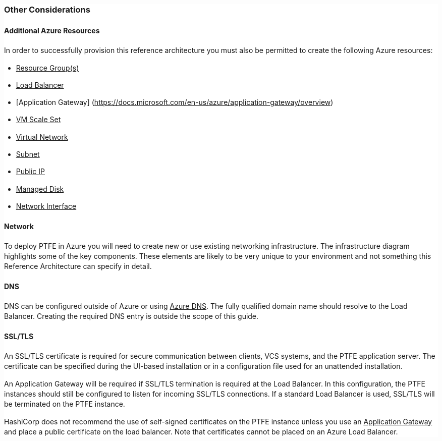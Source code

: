 ### Other Considerations

#### Additional Azure Resources

In order to successfully provision this reference architecture you must
also be permitted to create the following Azure resources:

  - [Resource Group(s)](https://docs.microsoft.com/en-us/azure/azure-resource-manager/resource-group-overview#resource-groups)

  - [Load Balancer](https://docs.microsoft.com/en-us/azure/load-balancer/load-balancer-overview)

  - [Application Gateway] (https://docs.microsoft.com/en-us/azure/application-gateway/overview)

  - [VM Scale Set](https://azure.microsoft.com/en-us/services/virtual-machine-scale-sets/)

  - [Virtual Network](https://azure.microsoft.com/en-us/services/virtual-network/)

  - [Subnet](https://docs.microsoft.com/en-us/azure/virtual-network/virtual-network-manage-subnet)

  - [Public IP](https://docs.microsoft.com/en-us/azure/virtual-network/virtual-network-ip-addresses-overview-arm#public-ip-addresses)

  - [Managed Disk](https://azure.microsoft.com/en-us/services/managed-disks/)

  - [Network Interface](https://docs.microsoft.com/en-us/azure/virtual-network/virtual-network-network-interface)

#### Network

To deploy PTFE in Azure you will need to create new or use existing
networking infrastructure. The infrastructure diagram highlights some of
the key components. These elements are likely to be very unique to your
environment and not something this Reference Architecture can specify in
detail.

#### DNS

DNS can be configured outside of Azure or using
[Azure
DNS](https://azure.microsoft.com/en-gb/services/dns/). The fully
qualified domain name should resolve to the Load Balancer. Creating the
required DNS entry is outside the scope of this guide.

#### SSL/TLS

An SSL/TLS certificate is required for secure communication between clients, VCS systems, and the PTFE application server. The certificate can be specified during the UI-based installation or in a configuration file used for an unattended installation.

An Application Gateway will be required if SSL/TLS termination is required at the Load Balancer. In this configuration, the PTFE instances should still be configured to listen for incoming SSL/TLS connections. If a standard Load Balancer is used, SSL/TLS will be terminated on the PTFE instance.

HashiCorp does not recommend the use of self-signed certificates on the PTFE instance unless you use an [Application Gateway](https://docs.microsoft.com/en-us/azure/application-gateway/create-ssl-portal) and place a public certificate on the load balancer. Note that certificates cannot be placed on an Azure Load Balancer.
